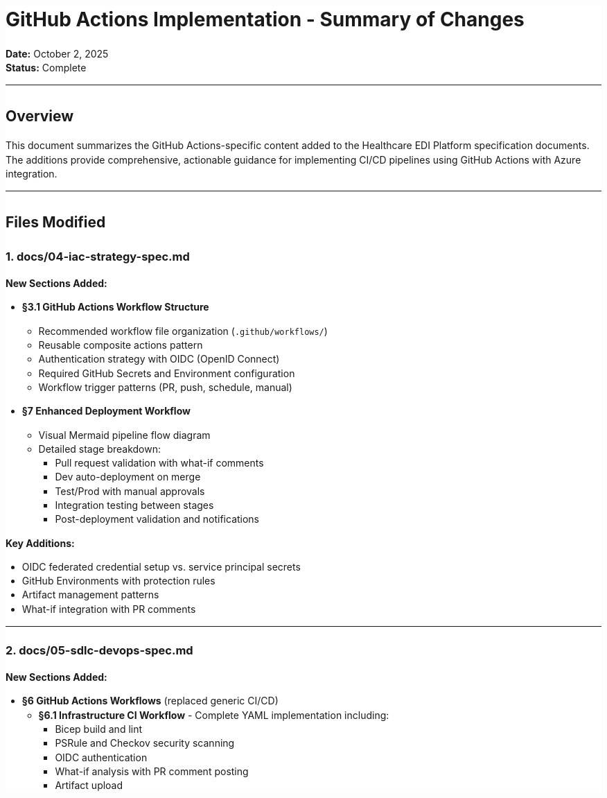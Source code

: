 # GitHub Actions Implementation - Summary of Changes

**Date:** October 2, 2025  
**Status:** Complete

---

## Overview

This document summarizes the GitHub Actions-specific content added to the Healthcare EDI Platform specification documents. The additions provide comprehensive, actionable guidance for implementing CI/CD pipelines using GitHub Actions with Azure integration.

---

## Files Modified

### 1. **docs/04-iac-strategy-spec.md**

**New Sections Added:**

- **§3.1 GitHub Actions Workflow Structure**
  - Recommended workflow file organization (`.github/workflows/`)
  - Reusable composite actions pattern
  - Authentication strategy with OIDC (OpenID Connect)
  - Required GitHub Secrets and Environment configuration
  - Workflow trigger patterns (PR, push, schedule, manual)

- **§7 Enhanced Deployment Workflow**
  - Visual Mermaid pipeline flow diagram
  - Detailed stage breakdown:
    - Pull request validation with what-if comments
    - Dev auto-deployment on merge
    - Test/Prod with manual approvals
    - Integration testing between stages
    - Post-deployment validation and notifications

**Key Additions:**

- OIDC federated credential setup vs. service principal secrets
- GitHub Environments with protection rules
- Artifact management patterns
- What-if integration with PR comments

---

### 2. **docs/05-sdlc-devops-spec.md**

**New Sections Added:**

- **§6 GitHub Actions Workflows** (replaced generic CI/CD)
  - **§6.1 Infrastructure CI Workflow** - Complete YAML implementation including:
    - Bicep build and lint
    - PSRule and Checkov security scanning
    - OIDC authentication
    - What-if analysis with PR comment posting
    - Artifact upload
  